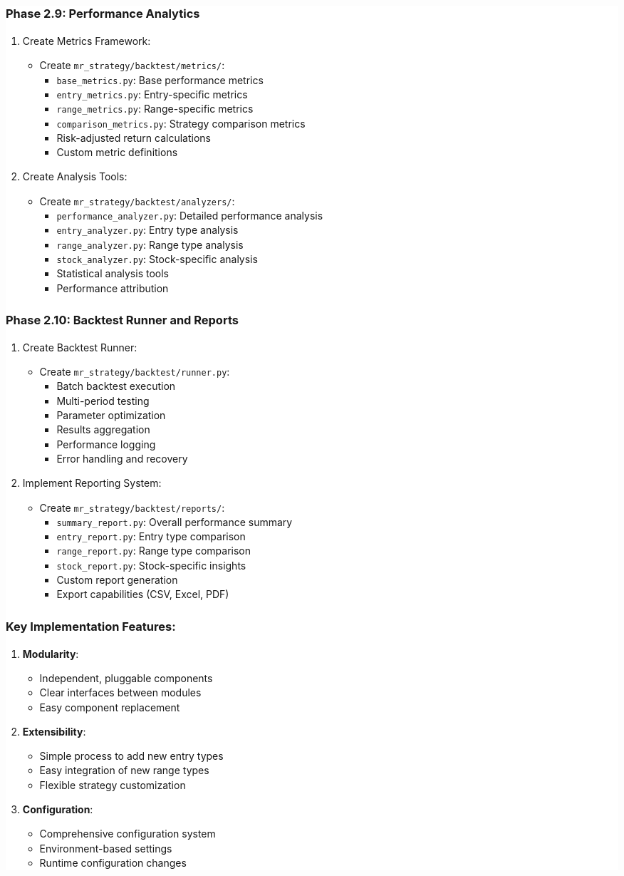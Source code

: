 ### Phase 2.9: Performance Analytics
1. Create Metrics Framework:
   - Create `mr_strategy/backtest/metrics/`:
     * `base_metrics.py`: Base performance metrics
     * `entry_metrics.py`: Entry-specific metrics
     * `range_metrics.py`: Range-specific metrics
     * `comparison_metrics.py`: Strategy comparison metrics
     * Risk-adjusted return calculations
     * Custom metric definitions

2. Create Analysis Tools:
   - Create `mr_strategy/backtest/analyzers/`:
     * `performance_analyzer.py`: Detailed performance analysis
     * `entry_analyzer.py`: Entry type analysis
     * `range_analyzer.py`: Range type analysis
     * `stock_analyzer.py`: Stock-specific analysis
     * Statistical analysis tools
     * Performance attribution

### Phase 2.10: Backtest Runner and Reports
1. Create Backtest Runner:
   - Create `mr_strategy/backtest/runner.py`:
     * Batch backtest execution
     * Multi-period testing
     * Parameter optimization
     * Results aggregation
     * Performance logging
     * Error handling and recovery

2. Implement Reporting System:
   - Create `mr_strategy/backtest/reports/`:
     * `summary_report.py`: Overall performance summary
     * `entry_report.py`: Entry type comparison
     * `range_report.py`: Range type comparison
     * `stock_report.py`: Stock-specific insights
     * Custom report generation
     * Export capabilities (CSV, Excel, PDF)

### Key Implementation Features:
1. **Modularity**:
   - Independent, pluggable components
   - Clear interfaces between modules
   - Easy component replacement

2. **Extensibility**:
   - Simple process to add new entry types
   - Easy integration of new range types
   - Flexible strategy customization

3. **Configuration**:
   - Comprehensive configuration system
   - Environment-based settings
   - Runtime configuration changes
